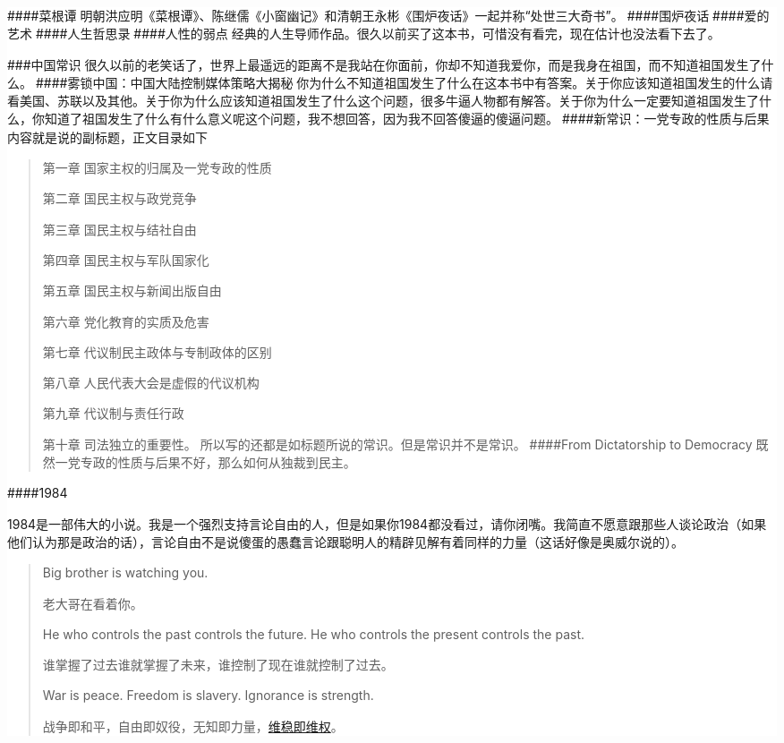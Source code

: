 ####菜根谭
明朝洪应明《菜根谭》、陈继儒《小窗幽记》和清朝王永彬《围炉夜话》一起并称“处世三大奇书”。
####围炉夜话
####爱的艺术
####人生哲思录
####人性的弱点
经典的人生导师作品。很久以前买了这本书，可惜没有看完，现在估计也没法看下去了。

###中国常识
很久以前的老笑话了，世界上最遥远的距离不是我站在你面前，你却不知道我爱你，而是我身在祖国，而不知道祖国发生了什么。
####雾锁中国：中国大陆控制媒体策略大揭秘
你为什么不知道祖国发生了什么在这本书中有答案。关于你应该知道祖国发生的什么请看美国、苏联以及其他。关于你为什么应该知道祖国发生了什么这个问题，很多牛逼人物都有解答。关于你为什么一定要知道祖国发生了什么，你知道了祖国发生了什么有什么意义呢这个问题，我不想回答，因为我不回答傻逼的傻逼问题。
####新常识：一党专政的性质与后果
内容就是说的副标题，正文目录如下
>  第一章 国家主权的归属及一党专政的性质
>  
> 第二章 国民主权与政党竞争
> 
> 第三章 国民主权与结社自由
> 
> 第四章 国民主权与军队国家化
> 
> 第五章 国民主权与新闻出版自由
> 
> 第六章 党化教育的实质及危害
> 
> 第七章 代议制民主政体与专制政体的区别
> 
> 第八章 人民代表大会是虚假的代议机构
> 
> 第九章 代议制与责任行政
> 
> 第十章 司法独立的重要性。
所以写的还都是如标题所说的常识。但是常识并不是常识。
####From Dictatorship to Democracy
既然一党专政的性质与后果不好，那么如何从独裁到民主。



####1984

1984是一部伟大的小说。我是一个强烈支持言论自由的人，但是如果你1984都没看过，请你闭嘴。我简直不愿意跟那些人谈论政治（如果他们认为那是政治的话），言论自由不是说傻蛋的愚蠢言论跟聪明人的精辟见解有着同样的力量（这话好像是奥威尔说的）。

> Big brother is watching you. 
> 
> 老大哥在看着你。
> 
> He who controls the past controls the future. He who controls the present controls the past.
> 
> 谁掌握了过去谁就掌握了未来，谁控制了现在谁就控制了过去。
> 
> War is peace. Freedom is slavery. Ignorance is strength.
> 
> 战争即和平，自由即奴役，无知即力量，[维稳即维权](http://www.dw.com/zh/%E7%BB%B4%E7%A8%B3%E5%8D%B3%E7%BB%B4%E6%9D%83%E6%96%B0%E7%89%881984/a-17394652)。
